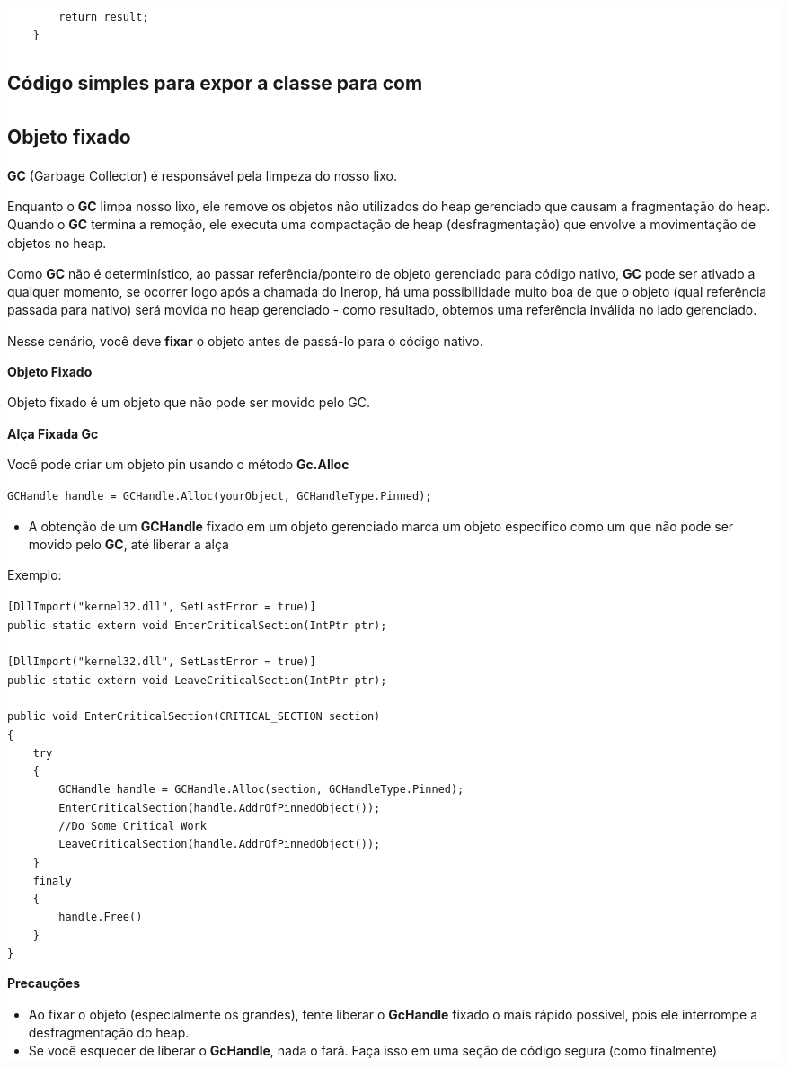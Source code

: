             return result;
        }

 





## Código simples para expor a classe para com


## Objeto fixado
**GC** (Garbage Collector) é responsável pela limpeza do nosso lixo.

Enquanto o **GC** limpa nosso lixo, ele remove os objetos não utilizados do heap gerenciado que causam a fragmentação do heap. Quando o **GC** termina a remoção, ele executa uma compactação de heap (desfragmentação) que envolve a movimentação de objetos no heap.

Como **GC** não é determinístico, ao passar referência/ponteiro de objeto gerenciado para código nativo, **GC** pode ser ativado a qualquer momento, se ocorrer logo após a chamada do Inerop, há uma possibilidade muito boa de que o objeto (qual referência passada para nativo) será movida no heap gerenciado - como resultado, obtemos uma referência inválida no lado gerenciado.

Nesse cenário, você deve **fixar** o objeto antes de passá-lo para o código nativo.

**Objeto Fixado**

Objeto fixado é um objeto que não pode ser movido pelo GC.

**Alça Fixada Gc**

Você pode criar um objeto pin usando o método **Gc.Alloc**

    GCHandle handle = GCHandle.Alloc(yourObject, GCHandleType.Pinned); 

* A obtenção de um **GCHandle** fixado em um objeto gerenciado marca um objeto específico como um que não pode ser movido pelo **GC**, até liberar a alça

Exemplo:

    [DllImport("kernel32.dll", SetLastError = true)]
    public static extern void EnterCriticalSection(IntPtr ptr);
    
    [DllImport("kernel32.dll", SetLastError = true)]
    public static extern void LeaveCriticalSection(IntPtr ptr);
           
    public void EnterCriticalSection(CRITICAL_SECTION section)
    {
        try
        {
            GCHandle handle = GCHandle.Alloc(section, GCHandleType.Pinned); 
            EnterCriticalSection(handle.AddrOfPinnedObject());
            //Do Some Critical Work
            LeaveCriticalSection(handle.AddrOfPinnedObject());
        }
        finaly
        {
            handle.Free()
        }
    }

**Precauções**

* Ao fixar o objeto (especialmente os grandes), tente liberar o **GcHandle** fixado o mais rápido possível, pois ele interrompe a desfragmentação do heap.
* Se você esquecer de liberar o **GcHandle**, nada o fará. Faça isso em uma seção de código segura (como finalmente)







[1]: http://www.c-sharpcorner.com/article/working-with-win32-api-in-net/
[2]: http://pinvoke.net